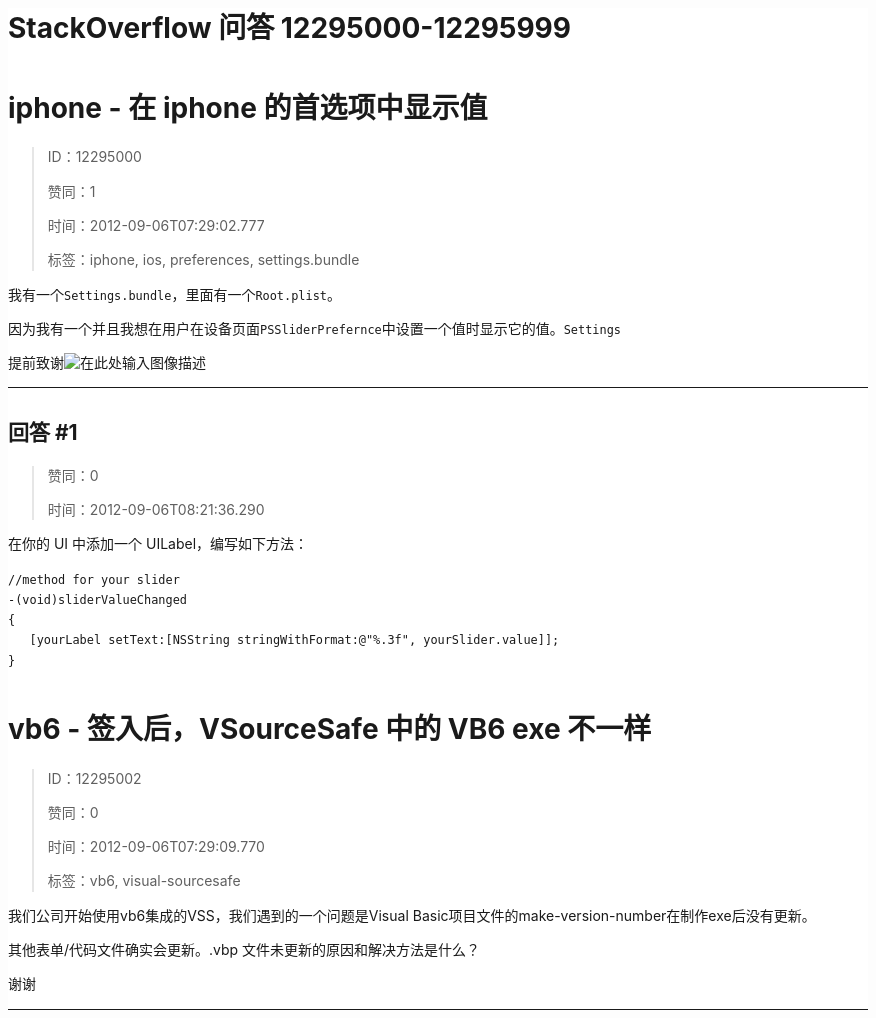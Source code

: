 # StackOverflow 问答 12295000-12295999

# iphone - 在 iphone 的首选项中显示值

> ID：12295000
> 
> 赞同：1
> 
> 时间：2012-09-06T07:29:02.777
> 
> 标签：iphone, ios, preferences, settings.bundle

我有一个`Settings.bundle`，里面有一个`Root.plist`。

因为我有一个并且我想在用户在设备页面`PSSliderPrefernce`中设置一个值时显示它的值。`Settings`

提前致谢![在此处输入图像描述](../Images/5c0083bdef3fcdb3d81d889cd5f863d6.png)

* * *

## 回答 #1

> 赞同：0
> 
> 时间：2012-09-06T08:21:36.290

在你的 UI 中添加一个 UILabel，编写如下方法：

```
//method for your slider
-(void)sliderValueChanged
{
   [yourLabel setText:[NSString stringWithFormat:@"%.3f", yourSlider.value]];
} 
```

# vb6 - 签入后，VSourceSafe 中的 VB6 exe 不一样

> ID：12295002
> 
> 赞同：0
> 
> 时间：2012-09-06T07:29:09.770
> 
> 标签：vb6, visual-sourcesafe

我们公司开始使用vb6集成的VSS，我们遇到的一个问题是Visual Basic项目文件的make-version-number在制作exe后没有更新。

其他表单/代码文件确实会更新。.vbp 文件未更新的原因和解决方法是什么？

谢谢

* * *

